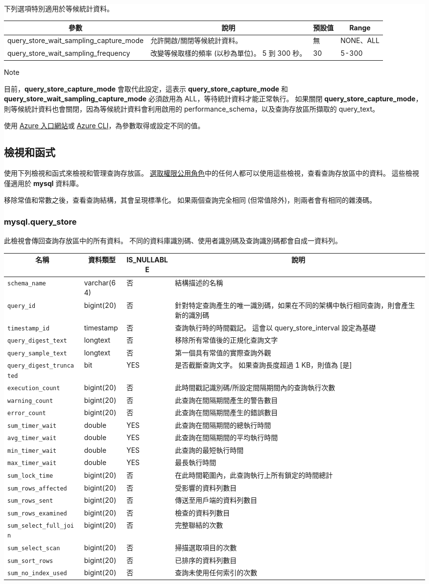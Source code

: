下列選項特別適用於等候統計資料。

| **參數** | **說明** | **預設值** | **Range** |
|---|---|---|---|
| query_store_wait_sampling_capture_mode | 允許開啟/關閉等候統計資料。 | 無 | NONE、ALL |
| query_store_wait_sampling_frequency | 改變等候取樣的頻率 (以秒為單位)。 5 到 300 秒。 | 30 | 5-300 |

> [!NOTE]
> 目前，**query_store_capture_mode** 會取代此設定，這表示 **query_store_capture_mode** 和 **query_store_wait_sampling_capture_mode** 必須啟用為 ALL，等待統計資料才能正常執行。 如果關閉 **query_store_capture_mode**，則等候統計資料也會關閉，因為等候統計資料會利用啟用的 performance_schema，以及查詢存放區所擷取的 query_text。

使用 [Azure 入口網站](howto-server-parameters.md)或 [Azure CLI](howto-configure-server-parameters-using-cli.md)，為參數取得或設定不同的值。

## <a name="views-and-functions"></a>檢視和函式

使用下列檢視和函式來檢視和管理查詢存放區。 [選取權限公用角色](howto-create-users.md#to-create-more-admin-users-in-azure-database-for-mysql)中的任何人都可以使用這些檢視，查看查詢存放區中的資料。 這些檢視僅適用於 **mysql** 資料庫。

移除常值和常數之後，查看查詢結構，其會呈現標準化。 如果兩個查詢完全相同 (但常值除外)，則兩者會有相同的雜湊碼。

### <a name="mysqlquery_store"></a>mysql.query_store

此檢視會傳回查詢存放區中的所有資料。 不同的資料庫識別碼、使用者識別碼及查詢識別碼都會自成一資料列。

| **名稱** | **資料類型** | **IS_NULLABLE** | **說明** |
|---|---|---|---|
| `schema_name`| varchar(64) | 否 | 結構描述的名稱 |
| `query_id`| bigint(20) | 否| 針對特定查詢產生的唯一識別碼，如果在不同的架構中執行相同查詢，則會產生新的識別碼 |
| `timestamp_id` | timestamp| 否| 查詢執行時的時間戳記。 這會以 query_store_interval 設定為基礎|
| `query_digest_text`| longtext| 否| 移除所有常值後的正規化查詢文字|
| `query_sample_text` | longtext| 否| 第一個具有常值的實際查詢外觀|
| `query_digest_truncated` | bit| YES| 是否截斷查詢文字。 如果查詢長度超過 1 KB，則值為 [是]|
| `execution_count` | bigint(20)| 否| 此時間戳記識別碼/所設定間隔期間內的查詢執行次數|
| `warning_count` | bigint(20)| 否| 此查詢在間隔期間產生的警告數目|
| `error_count` | bigint(20)| 否| 此查詢在間隔期間產生的錯誤數目|
| `sum_timer_wait` | double| YES| 此查詢在間隔期間的總執行時間|
| `avg_timer_wait` | double| YES| 此查詢在間隔期間的平均執行時間|
| `min_timer_wait` | double| YES| 此查詢的最短執行時間|
| `max_timer_wait` | double| YES| 最長執行時間|
| `sum_lock_time` | bigint(20)| 否| 在此時間範圍內，此查詢執行上所有鎖定的時間總計|
| `sum_rows_affected` | bigint(20)| 否| 受影響的資料列數目|
| `sum_rows_sent` | bigint(20)| 否| 傳送至用戶端的資料列數目|
| `sum_rows_examined` | bigint(20)| 否| 檢查的資料列數目|
| `sum_select_full_join` | bigint(20)| 否| 完整聯結的次數|
| `sum_select_scan` | bigint(20)| 否| 掃描選取項目的次數 |
| `sum_sort_rows` | bigint(20)| 否| 已排序的資料列數目|
| `sum_no_index_used` | bigint(20)| 否| 查詢未使用任何索引的次數|